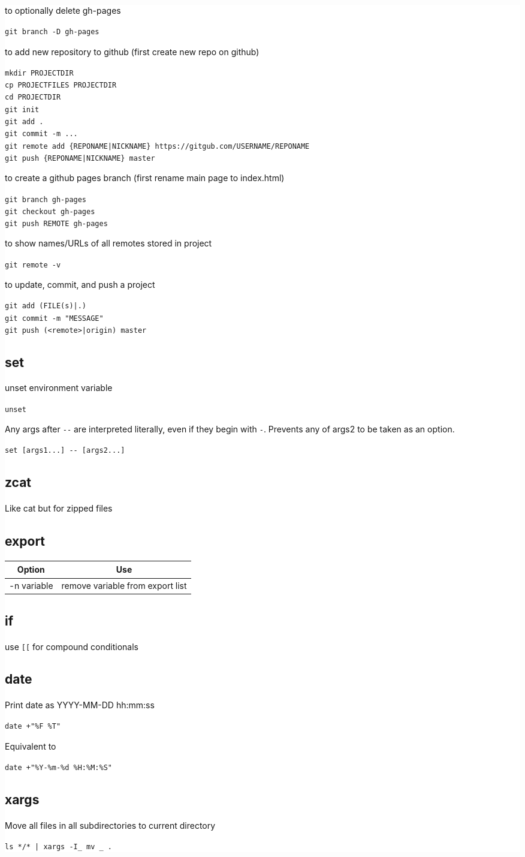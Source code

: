 to optionally delete gh-pages

    git branch -D gh-pages

to add new repository to github (first create new repo on github)

    mkdir PROJECTDIR
    cp PROJECTFILES PROJECTDIR
    cd PROJECTDIR
    git init
    git add .
    git commit -m ...
    git remote add {REPONAME|NICKNAME} https://gitgub.com/USERNAME/REPONAME
    git push {REPONAME|NICKNAME} master

to create a github pages branch (first rename main page to index.html)

    git branch gh-pages
    git checkout gh-pages
    git push REMOTE gh-pages

to show names/URLs of all remotes stored in project

    git remote -v

to update, commit, and push a project

    git add (FILE(s)|.)
    git commit -m "MESSAGE"
    git push (<remote>|origin) master

## set
unset environment variable

    unset

Any args after `--` are interpreted literally, even if they 
begin with `-`. Prevents any of args2 to be taken as an option.

    set [args1...] -- [args2...]

## zcat
Like cat but for zipped files

## export
| Option | Use |
| - | - |
| -n variable | remove variable from export list |

## if
use `[[` for compound conditionals

## date
Print date as YYYY-MM-DD hh:mm:ss

    date +"%F %T"

Equivalent to

    date +"%Y-%m-%d %H:%M:%S"

## xargs
Move all files in all subdirectories to current directory

    ls */* | xargs -I_ mv _ .
